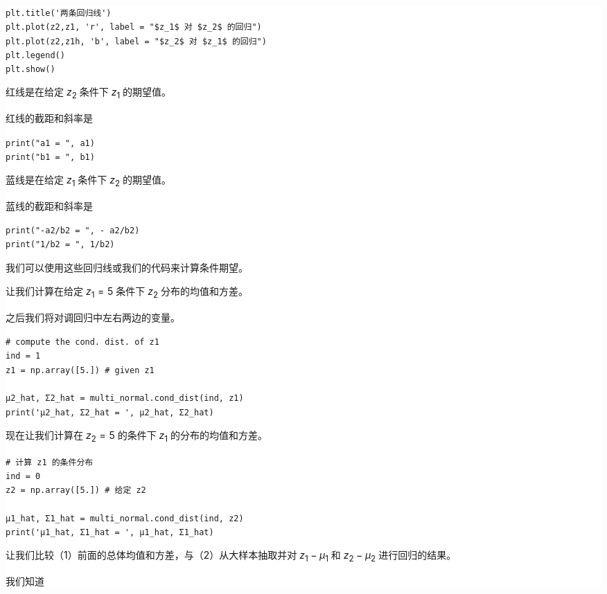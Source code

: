 ```{code-cell} ipython3
plt.title('两条回归线')
plt.plot(z2,z1, 'r', label = "$z_1$ 对 $z_2$ 的回归")
plt.plot(z2,z1h, 'b', label = "$z_2$ 对 $z_1$ 的回归")
plt.legend()
plt.show()
```

红线是在给定 $z_2$ 条件下 $z_1$ 的期望值。

红线的截距和斜率是

```{code-cell} ipython3
print("a1 = ", a1)
print("b1 = ", b1)
```

蓝线是在给定 $z_1$ 条件下 $z_2$ 的期望值。

蓝线的截距和斜率是

```{code-cell} ipython3
print("-a2/b2 = ", - a2/b2)
print("1/b2 = ", 1/b2)
```

我们可以使用这些回归线或我们的代码来计算条件期望。

让我们计算在给定 $z_1=5$ 条件下 $z_2$ 分布的均值和方差。

之后我们将对调回归中左右两边的变量。








```{code-cell} ipython3
# compute the cond. dist. of z1
ind = 1
z1 = np.array([5.]) # given z1

μ2_hat, Σ2_hat = multi_normal.cond_dist(ind, z1)
print('μ2_hat, Σ2_hat = ', μ2_hat, Σ2_hat)
```

现在让我们计算在 $z_2=5$ 的条件下 $z_1$ 的分布的均值和方差。

```{code-cell} ipython3
# 计算 z1 的条件分布
ind = 0
z2 = np.array([5.]) # 给定 z2

μ1_hat, Σ1_hat = multi_normal.cond_dist(ind, z2)
print('μ1_hat, Σ1_hat = ', μ1_hat, Σ1_hat)
```

让我们比较（1）前面的总体均值和方差，与（2）从大样本抽取并对 $z_1 - \mu_1$ 和 $z_2 - \mu_2$ 进行回归的结果。

我们知道
